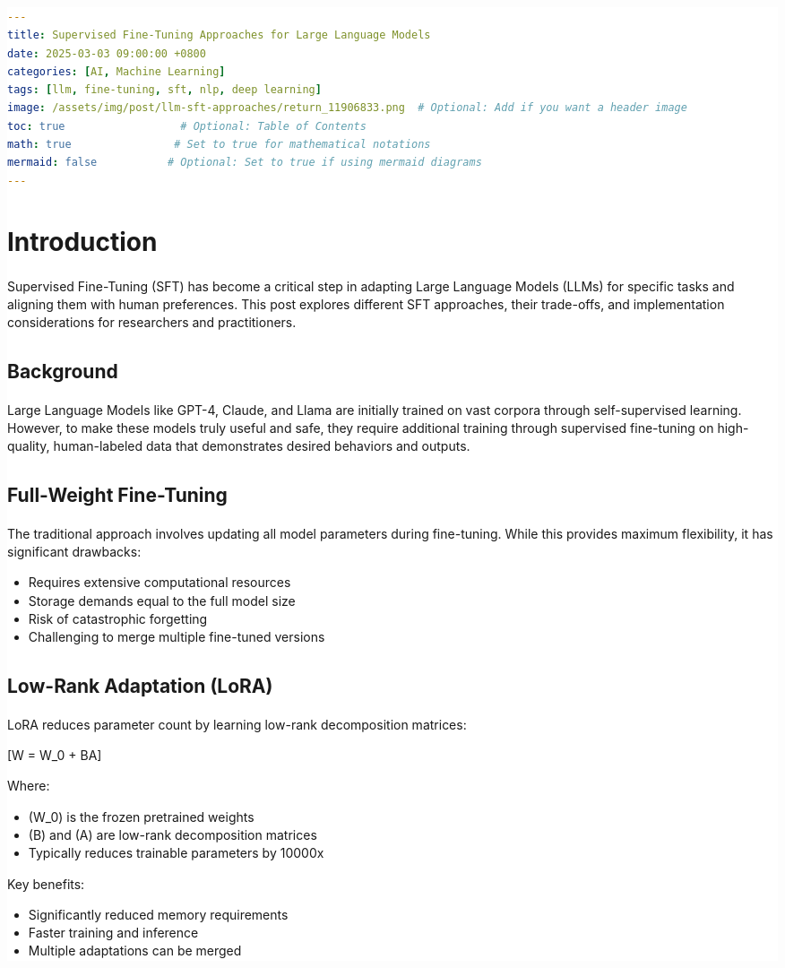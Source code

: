 ```yaml
---
title: Supervised Fine-Tuning Approaches for Large Language Models
date: 2025-03-03 09:00:00 +0800
categories: [AI, Machine Learning]
tags: [llm, fine-tuning, sft, nlp, deep learning]
image: /assets/img/post/llm-sft-approaches/return_11906833.png  # Optional: Add if you want a header image
toc: true                  # Optional: Table of Contents
math: true                # Set to true for mathematical notations
mermaid: false           # Optional: Set to true if using mermaid diagrams
---
```


# Introduction

Supervised Fine-Tuning (SFT) has become a critical step in adapting Large Language Models (LLMs) for specific tasks and aligning them with human preferences. This post explores different SFT approaches, their trade-offs, and implementation considerations for researchers and practitioners.

## Background

Large Language Models like GPT-4, Claude, and Llama are initially trained on vast corpora through self-supervised learning. However, to make these models truly useful and safe, they require additional training through supervised fine-tuning on high-quality, human-labeled data that demonstrates desired behaviors and outputs.

## Full-Weight Fine-Tuning

The traditional approach involves updating all model parameters during fine-tuning. While this provides maximum flexibility, it has significant drawbacks:

- Requires extensive computational resources
- Storage demands equal to the full model size
- Risk of catastrophic forgetting
- Challenging to merge multiple fine-tuned versions

## Low-Rank Adaptation (LoRA)

LoRA reduces parameter count by learning low-rank decomposition matrices:

\[W = W_0 + BA\]

Where:
- \(W_0\) is the frozen pretrained weights
- \(B\) and \(A\) are low-rank decomposition matrices
- Typically reduces trainable parameters by 10000x

Key benefits:
- Significantly reduced memory requirements
- Faster training and inference
- Multiple adaptations can be merged
